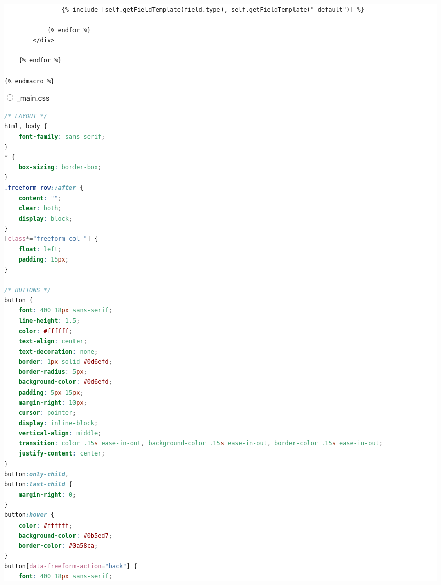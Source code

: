 ``` twig
                {% include [self.getFieldTemplate(field.type), self.getFieldTemplate("_default")] %}

            {% endfor %}
        </div>

    {% endfor %}

{% endmacro %}
```

</div>
<input type="radio" tabindex="1" name="code-tabs" id="code-tab-3">
<label for="code-tab-3" class="code-tab-css">_main.css</label>
<div class="code-tab-panel" tabindex="1">

``` css
/* LAYOUT */
html, body {
    font-family: sans-serif;
}
* {
    box-sizing: border-box;
}
.freeform-row::after {
    content: "";
    clear: both;
    display: block;
}
[class*="freeform-col-"] {
    float: left;
    padding: 15px;
}

/* BUTTONS */
button {
    font: 400 18px sans-serif;
    line-height: 1.5;
    color: #ffffff;
    text-align: center;
    text-decoration: none;
    border: 1px solid #0d6efd;
    border-radius: 5px;
    background-color: #0d6efd;
    padding: 5px 15px;
    margin-right: 10px;
    cursor: pointer;
    display: inline-block;
    vertical-align: middle;
    transition: color .15s ease-in-out, background-color .15s ease-in-out, border-color .15s ease-in-out;
    justify-content: center;
}
button:only-child,
button:last-child {
    margin-right: 0;
}
button:hover {
    color: #ffffff;
    background-color: #0b5ed7;
    border-color: #0a58ca;
}
button[data-freeform-action="back"] {
    font: 400 18px sans-serif;
```